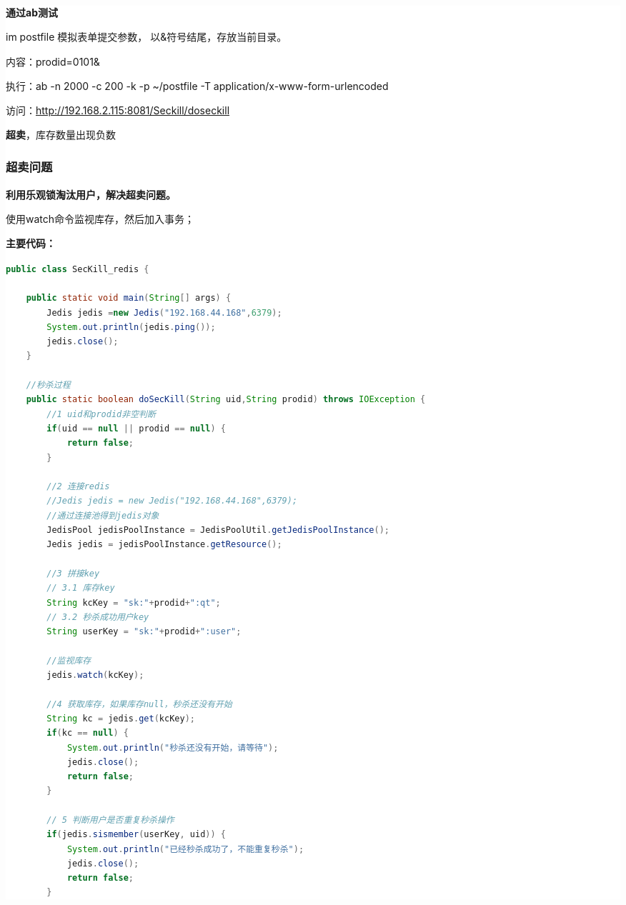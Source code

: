 **通过ab测试**

im postfile 模拟表单提交参数， 以&符号结尾，存放当前目录。

内容：prodid=0101&

执行：ab -n 2000 -c 200 -k -p ~/postfile -T application/x-www-form-urlencoded

访问：http://192.168.2.115:8081/Seckill/doseckill

**超卖**，库存数量出现负数



### 超卖问题



**利用乐观锁淘汰用户，解决超卖问题。**

使用watch命令监视库存，然后加入事务；

**主要代码：**

```java
public class SecKill_redis {

	public static void main(String[] args) {
		Jedis jedis =new Jedis("192.168.44.168",6379);
		System.out.println(jedis.ping());
		jedis.close();
	}

	//秒杀过程
	public static boolean doSecKill(String uid,String prodid) throws IOException {
		//1 uid和prodid非空判断
		if(uid == null || prodid == null) {
			return false;
		}

		//2 连接redis
		//Jedis jedis = new Jedis("192.168.44.168",6379);
		//通过连接池得到jedis对象
		JedisPool jedisPoolInstance = JedisPoolUtil.getJedisPoolInstance();
		Jedis jedis = jedisPoolInstance.getResource();

		//3 拼接key
		// 3.1 库存key
		String kcKey = "sk:"+prodid+":qt";
		// 3.2 秒杀成功用户key
		String userKey = "sk:"+prodid+":user";

		//监视库存
		jedis.watch(kcKey);

		//4 获取库存，如果库存null，秒杀还没有开始
		String kc = jedis.get(kcKey);
		if(kc == null) {
			System.out.println("秒杀还没有开始，请等待");
			jedis.close();
			return false;
		}

		// 5 判断用户是否重复秒杀操作
		if(jedis.sismember(userKey, uid)) {
			System.out.println("已经秒杀成功了，不能重复秒杀");
			jedis.close();
			return false;
		}
```